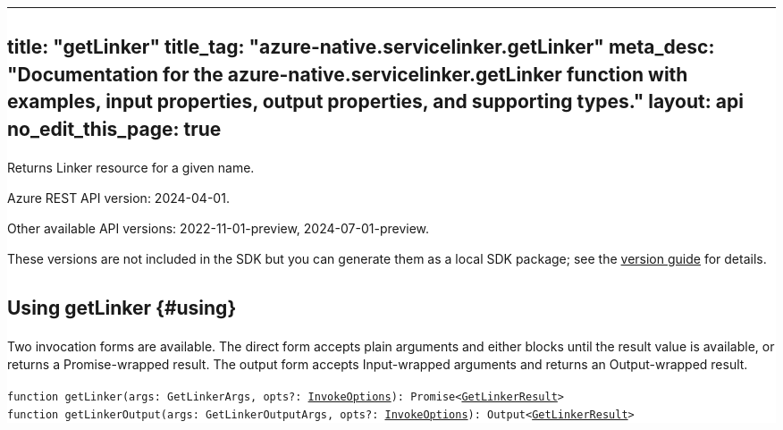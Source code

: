 
---
title: "getLinker"
title_tag: "azure-native.servicelinker.getLinker"
meta_desc: "Documentation for the azure-native.servicelinker.getLinker function with examples, input properties, output properties, and supporting types."
layout: api
no_edit_this_page: true
---






Returns Linker resource for a given name.

Azure REST API version: 2024-04-01.

Other available API versions: 2022-11-01-preview, 2024-07-01-preview.

These versions are not included in the SDK but you can generate them as a local SDK package; see the [version guide](../../../version-guide/#accessing-any-api-version-via-local-packages) for details.




## Using getLinker {#using}

Two invocation forms are available. The direct form accepts plain
arguments and either blocks until the result value is available, or
returns a Promise-wrapped result. The output form accepts
Input-wrapped arguments and returns an Output-wrapped result.

<div>
<pulumi-chooser type="language" options="csharp,go,typescript,python,yaml,java"></pulumi-chooser>
</div>


<div>
<pulumi-choosable type="language" values="javascript,typescript">
<div class="highlight"
><pre class="chroma"><code class="language-typescript" data-lang="typescript"
><span class="k">function </span>getLinker<span class="p">(</span><span class="nx">args</span><span class="p">:</span> <span class="nx">GetLinkerArgs</span><span class="p">,</span> <span class="nx">opts</span><span class="p">?:</span> <span class="nx"><a href="/docs/reference/pkg/nodejs/pulumi/pulumi/#InvokeOptions">InvokeOptions</a></span><span class="p">): Promise&lt;<span class="nx"><a href="#result">GetLinkerResult</a></span>></span
><span class="k">
function </span>getLinkerOutput<span class="p">(</span><span class="nx">args</span><span class="p">:</span> <span class="nx">GetLinkerOutputArgs</span><span class="p">,</span> <span class="nx">opts</span><span class="p">?:</span> <span class="nx"><a href="/docs/reference/pkg/nodejs/pulumi/pulumi/#InvokeOptions">InvokeOptions</a></span><span class="p">): Output&lt;<span class="nx"><a href="#result">GetLinkerResult</a></span>></span
></code></pre></div>
</pulumi-choosable>
</div>
